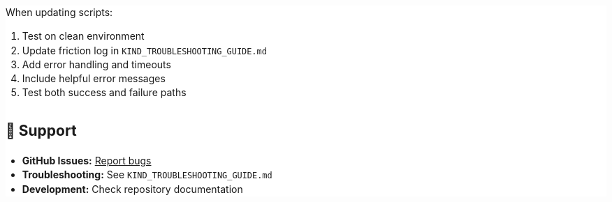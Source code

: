 When updating scripts:
1. Test on clean environment
2. Update friction log in `KIND_TROUBLESHOOTING_GUIDE.md`
3. Add error handling and timeouts
4. Include helpful error messages
5. Test both success and failure paths

## 📧 Support

- **GitHub Issues:** [Report bugs](https://github.com/vibecode/webgui/issues)
- **Troubleshooting:** See `KIND_TROUBLESHOOTING_GUIDE.md`
- **Development:** Check repository documentation